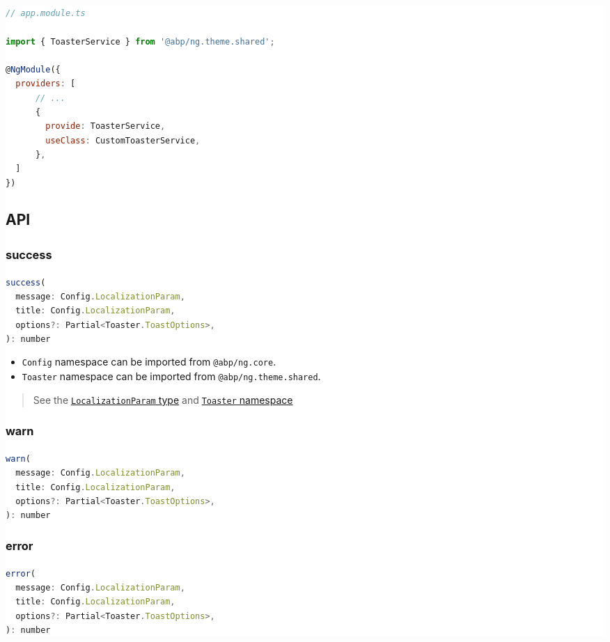 ```js
// app.module.ts

import { ToasterService } from '@abp/ng.theme.shared';

@NgModule({
  providers: [
      // ...
      {
        provide: ToasterService,
        useClass: CustomToasterService,
      },
  ]
})
```

## API

### success

```js
success(
  message: Config.LocalizationParam,
  title: Config.LocalizationParam,
  options?: Partial<Toaster.ToastOptions>,
): number
```

- `Config` namespace can be imported from `@abp/ng.core`.
- `Toaster` namespace can be imported from `@abp/ng.theme.shared`.

> See the [`LocalizationParam` type](https://github.com/abpframework/abp/blob/master/npm/ng-packs/packages/core/src/lib/models/localization.ts#L6) and [`Toaster` namespace](https://github.com/abpframework/abp/blob/master/npm/ng-packs/packages/theme-shared/src/lib/models/toaster.ts)

### warn

```js
warn(
  message: Config.LocalizationParam,
  title: Config.LocalizationParam,
  options?: Partial<Toaster.ToastOptions>,
): number
```

### error

```js
error(
  message: Config.LocalizationParam,
  title: Config.LocalizationParam,
  options?: Partial<Toaster.ToastOptions>,
): number
```
